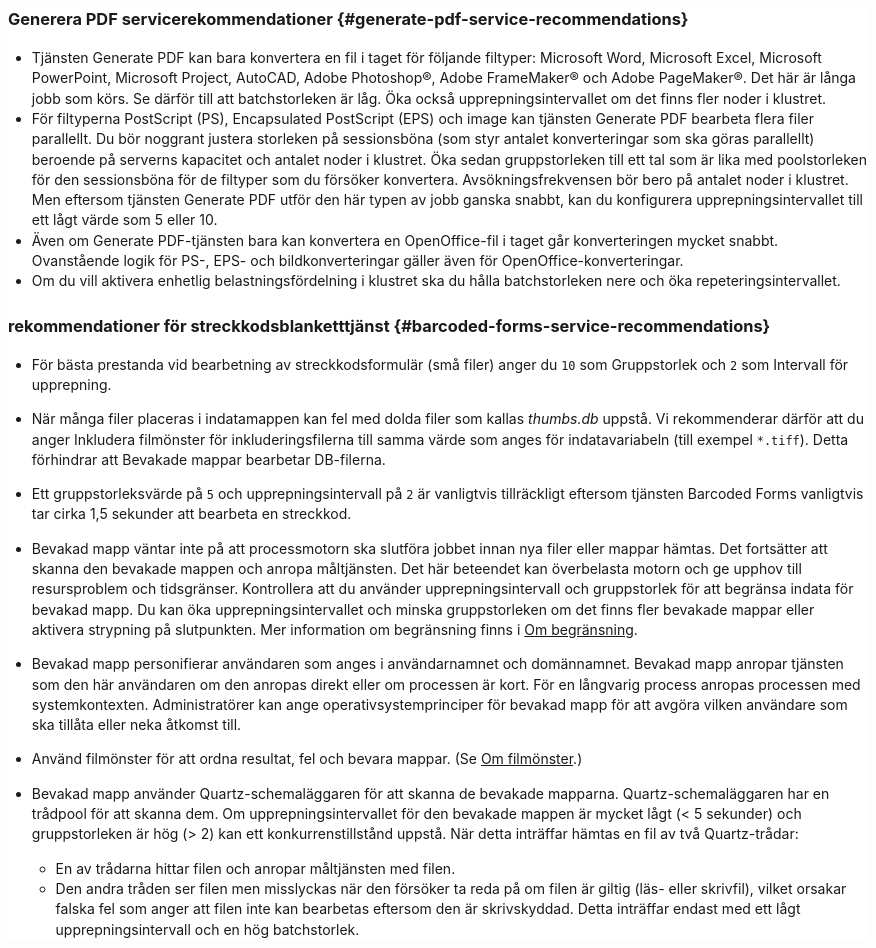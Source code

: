 ### Generera PDF servicerekommendationer {#generate-pdf-service-recommendations}

* Tjänsten Generate PDF kan bara konvertera en fil i taget för följande filtyper: Microsoft Word, Microsoft Excel, Microsoft PowerPoint, Microsoft Project, AutoCAD, Adobe Photoshop®, Adobe FrameMaker® och Adobe PageMaker®. Det här är långa jobb som körs. Se därför till att batchstorleken är låg. Öka också upprepningsintervallet om det finns fler noder i klustret.
* För filtyperna PostScript (PS), Encapsulated PostScript (EPS) och image kan tjänsten Generate PDF bearbeta flera filer parallellt. Du bör noggrant justera storleken på sessionsböna (som styr antalet konverteringar som ska göras parallellt) beroende på serverns kapacitet och antalet noder i klustret. Öka sedan gruppstorleken till ett tal som är lika med poolstorleken för den sessionsböna för de filtyper som du försöker konvertera. Avsökningsfrekvensen bör bero på antalet noder i klustret. Men eftersom tjänsten Generate PDF utför den här typen av jobb ganska snabbt, kan du konfigurera upprepningsintervallet till ett lågt värde som 5 eller 10.
* Även om Generate PDF-tjänsten bara kan konvertera en OpenOffice-fil i taget går konverteringen mycket snabbt. Ovanstående logik för PS-, EPS- och bildkonverteringar gäller även för OpenOffice-konverteringar.
* Om du vill aktivera enhetlig belastningsfördelning i klustret ska du hålla batchstorleken nere och öka repeteringsintervallet.

### rekommendationer för streckkodsblanketttjänst {#barcoded-forms-service-recommendations}

* För bästa prestanda vid bearbetning av streckkodsformulär (små filer) anger du `10` som Gruppstorlek och `2` som Intervall för upprepning.
* När många filer placeras i indatamappen kan fel med dolda filer som kallas *thumbs.db* uppstå. Vi rekommenderar därför att du anger Inkludera filmönster för inkluderingsfilerna till samma värde som anges för indatavariabeln (till exempel `*.tiff`). Detta förhindrar att Bevakade mappar bearbetar DB-filerna.
* Ett gruppstorleksvärde på `5` och upprepningsintervall på `2` är vanligtvis tillräckligt eftersom tjänsten Barcoded Forms vanligtvis tar cirka 1,5 sekunder att bearbeta en streckkod.
* Bevakad mapp väntar inte på att processmotorn ska slutföra jobbet innan nya filer eller mappar hämtas. Det fortsätter att skanna den bevakade mappen och anropa måltjänsten. Det här beteendet kan överbelasta motorn och ge upphov till resursproblem och tidsgränser. Kontrollera att du använder upprepningsintervall och gruppstorlek för att begränsa indata för bevakad mapp. Du kan öka upprepningsintervallet och minska gruppstorleken om det finns fler bevakade mappar eller aktivera strypning på slutpunkten. Mer information om begränsning finns i [Om begränsning](configuring-watched-folder-endpoints.md#about-throttling).
* Bevakad mapp personifierar användaren som anges i användarnamnet och domännamnet. Bevakad mapp anropar tjänsten som den här användaren om den anropas direkt eller om processen är kort. För en långvarig process anropas processen med systemkontexten. Administratörer kan ange operativsystemprinciper för bevakad mapp för att avgöra vilken användare som ska tillåta eller neka åtkomst till.
* Använd filmönster för att ordna resultat, fel och bevara mappar. (Se [Om filmönster](configuring-watched-folder-endpoints.md#about-file-patterns).)

* Bevakad mapp använder Quartz-schemaläggaren för att skanna de bevakade mapparna. Quartz-schemaläggaren har en trådpool för att skanna dem. Om upprepningsintervallet för den bevakade mappen är mycket lågt (&lt; 5 sekunder) och gruppstorleken är hög (> 2) kan ett konkurrenstillstånd uppstå. När detta inträffar hämtas en fil av två Quartz-trådar:

   * En av trådarna hittar filen och anropar måltjänsten med filen.
   * Den andra tråden ser filen men misslyckas när den försöker ta reda på om filen är giltig (läs- eller skrivfil), vilket orsakar falska fel som anger att filen inte kan bearbetas eftersom den är skrivskyddad. Detta inträffar endast med ett lågt upprepningsintervall och en hög batchstorlek.
